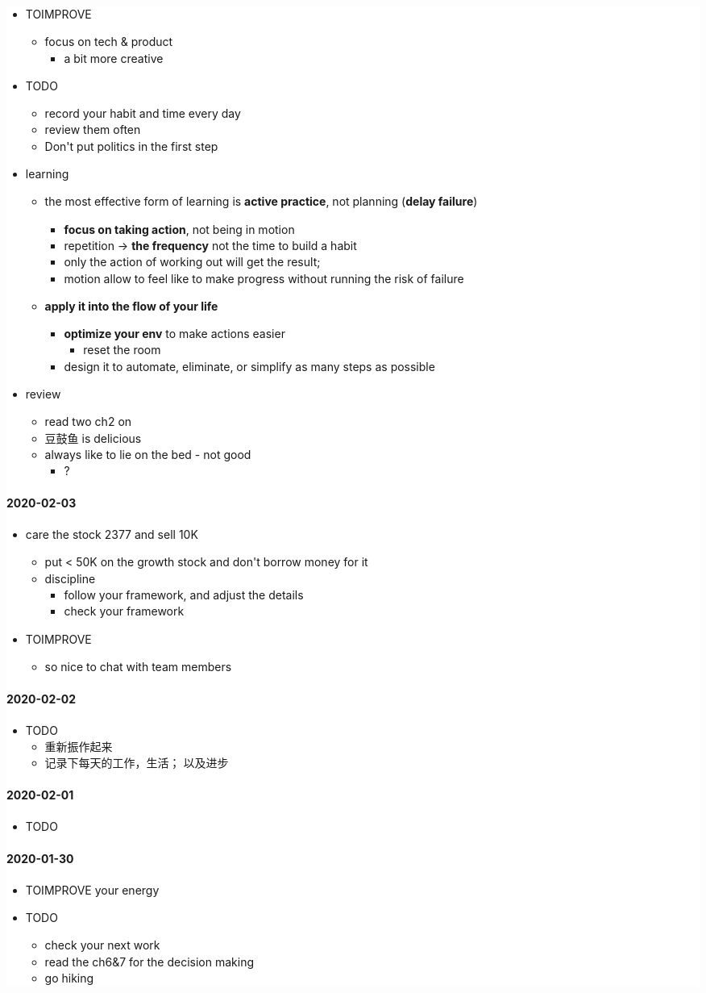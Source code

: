 
* TOIMPROVE
    - focus on tech & product
        +  a bit more creative

* TODO
    - record your habit and time every day
    - review them often
    - Don't put politics in the first step

* learning
    - the most effective form of learning is **active practice**, not planning (**delay failure**)
        + **focus on taking action**, not being in motion
        + repetition -> **the frequency** not the time to build a habit
        + only the action of working out will get the result;
        + motion allow to feel like to make progress without running the risk of failure

    - **apply it into the flow of your life**
        + **optimize your env** to make actions easier
            - reset the room
        + design it to automate, eliminate, or simplify as many steps as possible

* review
    - read two ch2 on <atomatic habit>
    -  豆鼓鱼 is delicious
    - always like to lie on the bed - not good
        + ?


#### 2020-02-03
* care the stock 2377 and sell 10K
    - put < 50K on the growth stock and don't borrow money for it
    - discipline
        + follow your framework, and adjust the details
        + check your framework

* TOIMPROVE
    - so nice to chat with team members



#### 2020-02-02
* TODO
    -  重新振作起来
    - 记录下每天的工作，生活； 以及进步

#### 2020-02-01
* TODO

#### 2020-01-30
* TOIMPROVE your energy

* TODO
    - check your next work
    - read the ch6&7 for the decision making
    - go hiking
